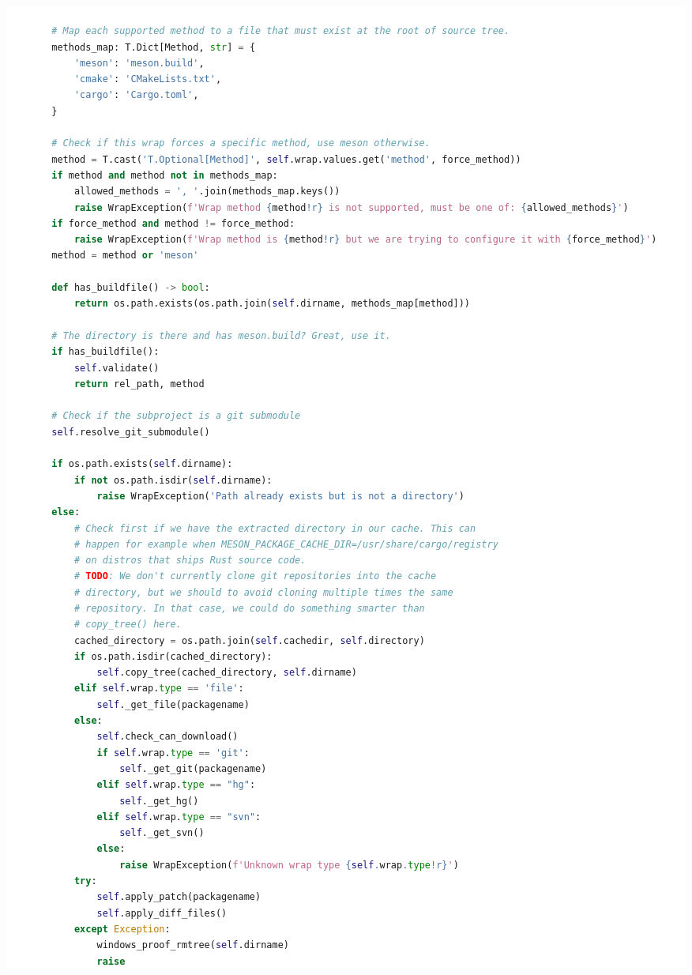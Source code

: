 ```python

        # Map each supported method to a file that must exist at the root of source tree.
        methods_map: T.Dict[Method, str] = {
            'meson': 'meson.build',
            'cmake': 'CMakeLists.txt',
            'cargo': 'Cargo.toml',
        }

        # Check if this wrap forces a specific method, use meson otherwise.
        method = T.cast('T.Optional[Method]', self.wrap.values.get('method', force_method))
        if method and method not in methods_map:
            allowed_methods = ', '.join(methods_map.keys())
            raise WrapException(f'Wrap method {method!r} is not supported, must be one of: {allowed_methods}')
        if force_method and method != force_method:
            raise WrapException(f'Wrap method is {method!r} but we are trying to configure it with {force_method}')
        method = method or 'meson'

        def has_buildfile() -> bool:
            return os.path.exists(os.path.join(self.dirname, methods_map[method]))

        # The directory is there and has meson.build? Great, use it.
        if has_buildfile():
            self.validate()
            return rel_path, method

        # Check if the subproject is a git submodule
        self.resolve_git_submodule()

        if os.path.exists(self.dirname):
            if not os.path.isdir(self.dirname):
                raise WrapException('Path already exists but is not a directory')
        else:
            # Check first if we have the extracted directory in our cache. This can
            # happen for example when MESON_PACKAGE_CACHE_DIR=/usr/share/cargo/registry
            # on distros that ships Rust source code.
            # TODO: We don't currently clone git repositories into the cache
            # directory, but we should to avoid cloning multiple times the same
            # repository. In that case, we could do something smarter than
            # copy_tree() here.
            cached_directory = os.path.join(self.cachedir, self.directory)
            if os.path.isdir(cached_directory):
                self.copy_tree(cached_directory, self.dirname)
            elif self.wrap.type == 'file':
                self._get_file(packagename)
            else:
                self.check_can_download()
                if self.wrap.type == 'git':
                    self._get_git(packagename)
                elif self.wrap.type == "hg":
                    self._get_hg()
                elif self.wrap.type == "svn":
                    self._get_svn()
                else:
                    raise WrapException(f'Unknown wrap type {self.wrap.type!r}')
            try:
                self.apply_patch(packagename)
                self.apply_diff_files()
            except Exception:
                windows_proof_rmtree(self.dirname)
                raise

```